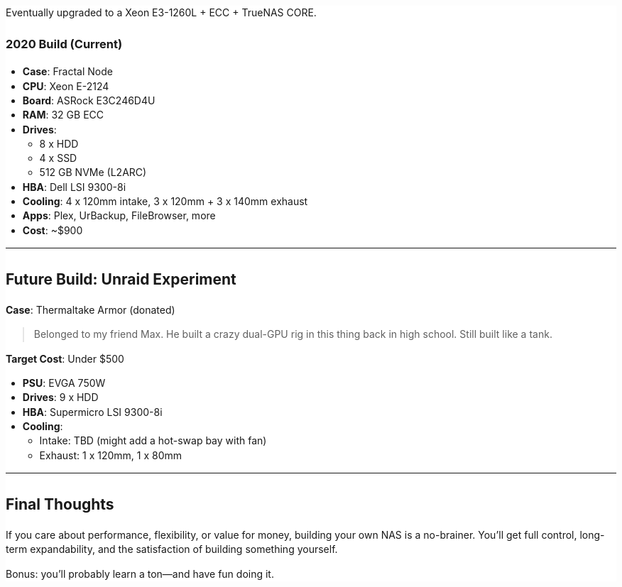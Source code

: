 Eventually upgraded to a Xeon E3-1260L + ECC + TrueNAS CORE.

### 2020 Build (Current)

- **Case**: Fractal Node  
- **CPU**: Xeon E-2124  
- **Board**: ASRock E3C246D4U  
- **RAM**: 32 GB ECC  
- **Drives**:  
  - 8 x HDD  
  - 4 x SSD  
  - 512 GB NVMe (L2ARC)  
- **HBA**: Dell LSI 9300-8i  
- **Cooling**: 4 x 120mm intake, 3 x 120mm + 3 x 140mm exhaust  
- **Apps**: Plex, UrBackup, FileBrowser, more  
- **Cost**: ~$900  

---

## Future Build: Unraid Experiment

**Case**: Thermaltake Armor (donated)

> Belonged to my friend Max. He built a crazy dual-GPU rig in this thing back in high school. Still built like a tank.

**Target Cost**: Under $500

- **PSU**: EVGA 750W  
- **Drives**: 9 x HDD  
- **HBA**: Supermicro LSI 9300-8i  
- **Cooling**:  
  - Intake: TBD (might add a hot-swap bay with fan)  
  - Exhaust: 1 x 120mm, 1 x 80mm  

---

## Final Thoughts

If you care about performance, flexibility, or value for money, building your own NAS is a no-brainer. You’ll get full control, long-term expandability, and the satisfaction of building something yourself.

Bonus: you’ll probably learn a ton—and have fun doing it.
